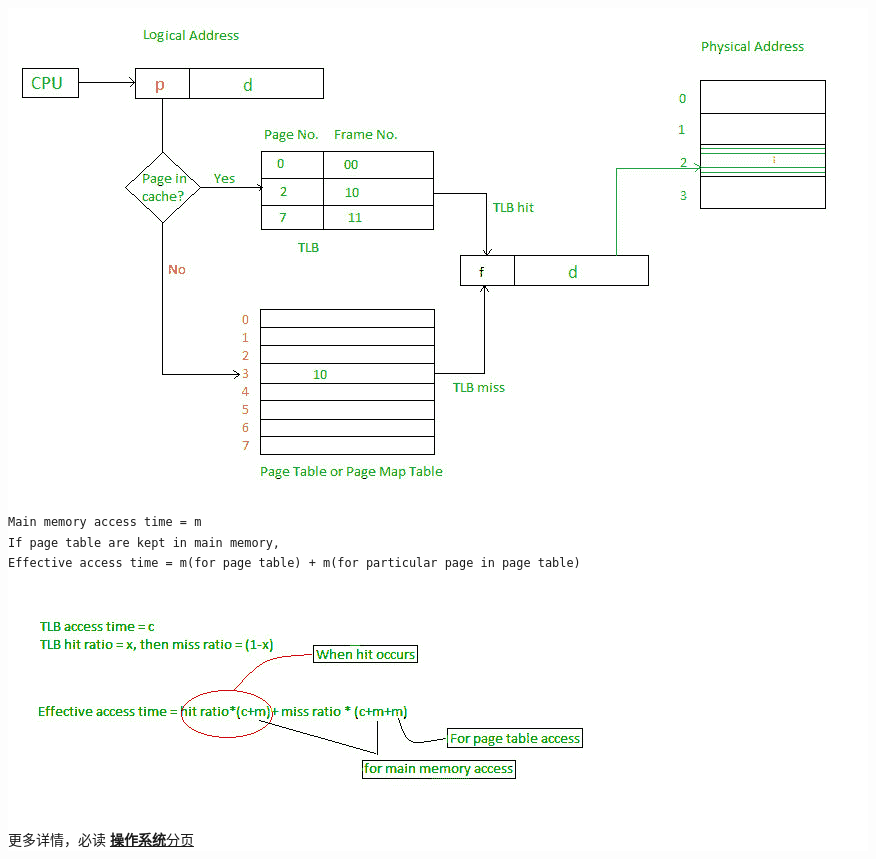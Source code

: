 ![](img/e702ab6a524e52a711566a0c19bb69b8.png)

```
Main memory access time = m
If page table are kept in main memory,
Effective access time = m(for page table) + m(for particular page in page table)
```

![save2](img/7f3208b3dc01234c6626f4844d4cd7ef.png)

更多详情，必读 [**操作系统**分页](https://www.geeksforgeeks.org/paging-in-operating-system/)